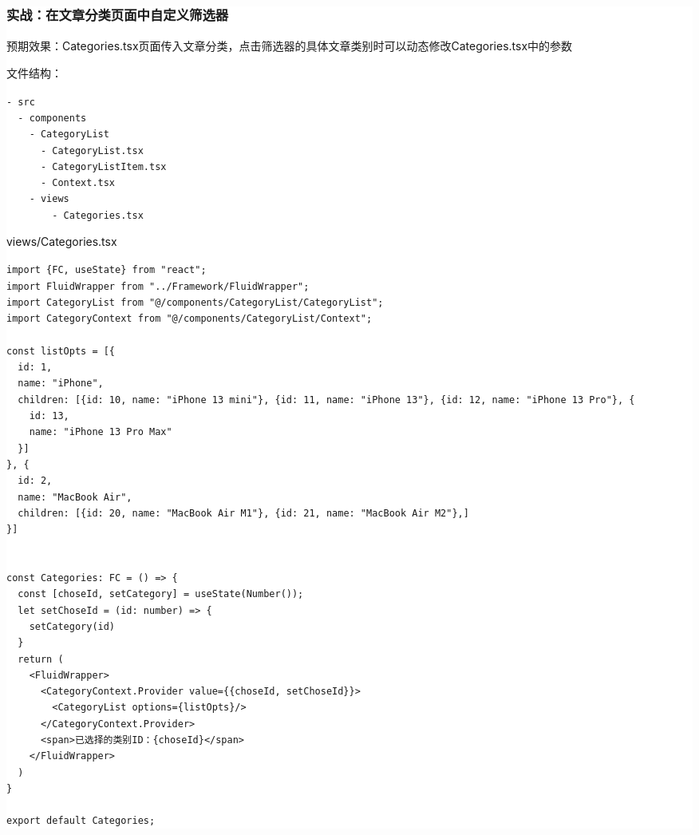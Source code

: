 ### 实战：在文章分类页面中自定义筛选器

预期效果：Categories.tsx页面传入文章分类，点击筛选器的具体文章类别时可以动态修改Categories.tsx中的参数

文件结构：

```text
- src
  - components
    - CategoryList
      - CategoryList.tsx
      - CategoryListItem.tsx
      - Context.tsx
	- views
		- Categories.tsx
```

views/Categories.tsx

```tsx
import {FC, useState} from "react";
import FluidWrapper from "../Framework/FluidWrapper";
import CategoryList from "@/components/CategoryList/CategoryList";
import CategoryContext from "@/components/CategoryList/Context";

const listOpts = [{
  id: 1,
  name: "iPhone",
  children: [{id: 10, name: "iPhone 13 mini"}, {id: 11, name: "iPhone 13"}, {id: 12, name: "iPhone 13 Pro"}, {
    id: 13,
    name: "iPhone 13 Pro Max"
  }]
}, {
  id: 2,
  name: "MacBook Air",
  children: [{id: 20, name: "MacBook Air M1"}, {id: 21, name: "MacBook Air M2"},]
}]


const Categories: FC = () => {
  const [choseId, setCategory] = useState(Number());
  let setChoseId = (id: number) => {
    setCategory(id)
  }
  return (
    <FluidWrapper>
      <CategoryContext.Provider value={{choseId, setChoseId}}>
        <CategoryList options={listOpts}/>
      </CategoryContext.Provider>
      <span>已选择的类别ID：{choseId}</span>
    </FluidWrapper>
  )
}

export default Categories;
```
